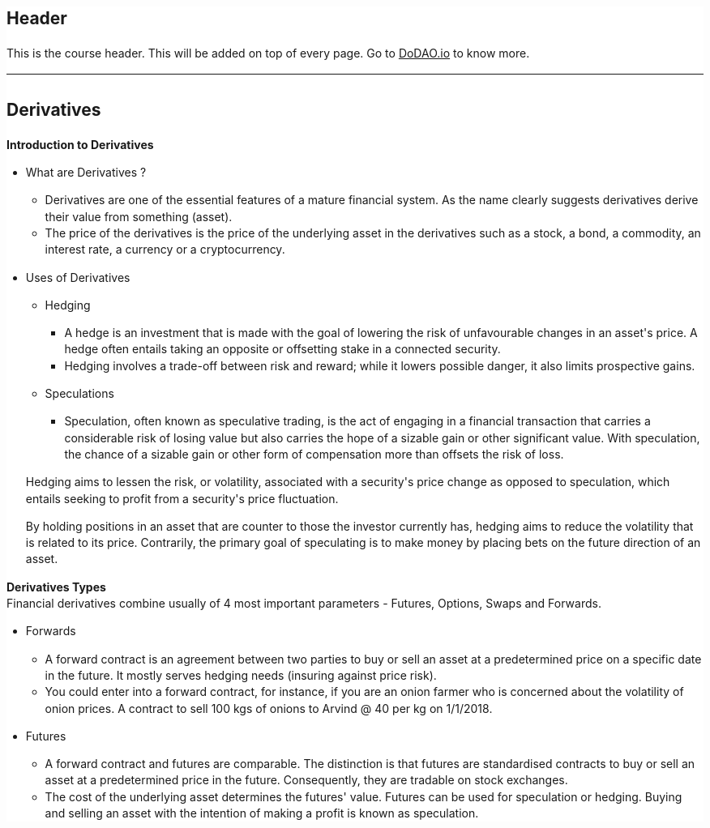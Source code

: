 ## Header
This is the course header. This will be added on top of every page. Go to [DoDAO.io](https://www.dodao.io) to know more.

 ---
 
 ## Derivatives
 
 **Introduction to Derivatives**        
- What are Derivatives ?
  * Derivatives are one of the essential features of a mature financial system. As the name clearly suggests derivatives derive their value from something (asset).
  * The price of the derivatives is the price of the underlying asset in the derivatives such as a stock, a bond, a commodity, an interest rate, a currency or a cryptocurrency.
      
- Uses of Derivatives
  - Hedging
    * A hedge is an investment that is made with the goal of lowering the risk of unfavourable changes in an asset's price. A hedge often entails taking an opposite or offsetting stake in a connected security.
    * Hedging involves a trade-off between risk and reward; while it lowers possible danger, it also limits prospective gains.
  
  - Speculations
    * Speculation, often known as speculative trading, is the act of engaging in a financial transaction that carries a considerable risk of losing value but also carries the hope of a sizable gain or other significant value. With speculation, the chance of a sizable gain or other form of compensation more than offsets the risk of loss.
  
  Hedging aims to lessen the risk, or volatility, associated with a security's price change as opposed to speculation, which entails seeking to profit from a security's price fluctuation.

  By holding positions in an asset that are counter to those the investor currently has, hedging aims to reduce the volatility that is related to its price. Contrarily, the primary goal of speculating is to make money by placing bets on the future direction of an asset.
 
 **Derivatives Types**        
Financial derivatives combine usually of 4 most important parameters - Futures, Options, Swaps and Forwards.

- Forwards
  * A forward contract is an agreement between two parties to buy or sell an asset at a predetermined price on a specific date in the future. It mostly serves hedging needs (insuring against price risk). 
  * You could enter into a forward contract, for instance, if you are an onion farmer who is concerned about the volatility of onion prices. A contract to sell 100 kgs of onions to Arvind @ 40 per kg on 1/1/2018.

- Futures
  * A forward contract and futures are comparable. The distinction is that futures are standardised contracts to buy or sell an asset at a predetermined price in the future. Consequently, they are tradable on stock exchanges. 
  * The cost of the underlying asset determines the futures' value. Futures can be used for speculation or hedging. Buying and selling an asset with the intention of making a profit is known as speculation.
